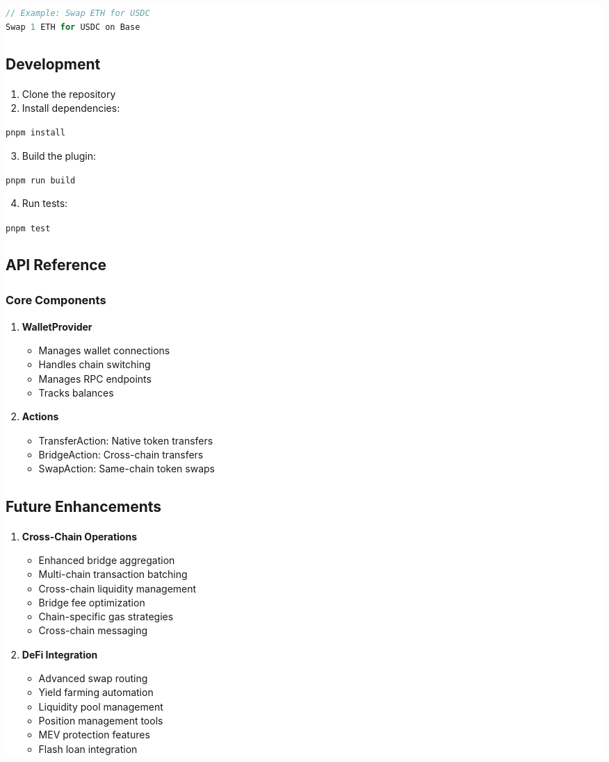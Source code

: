 ```typescript
// Example: Swap ETH for USDC
Swap 1 ETH for USDC on Base
```

## Development

1. Clone the repository
2. Install dependencies:

```bash
pnpm install
```

3. Build the plugin:

```bash
pnpm run build
```

4. Run tests:

```bash
pnpm test
```

## API Reference

### Core Components

1. **WalletProvider**

    - Manages wallet connections
    - Handles chain switching
    - Manages RPC endpoints
    - Tracks balances

2. **Actions**
    - TransferAction: Native token transfers
    - BridgeAction: Cross-chain transfers
    - SwapAction: Same-chain token swaps

## Future Enhancements

1. **Cross-Chain Operations**

    - Enhanced bridge aggregation
    - Multi-chain transaction batching
    - Cross-chain liquidity management
    - Bridge fee optimization
    - Chain-specific gas strategies
    - Cross-chain messaging

2. **DeFi Integration**

    - Advanced swap routing
    - Yield farming automation
    - Liquidity pool management
    - Position management tools
    - MEV protection features
    - Flash loan integration
